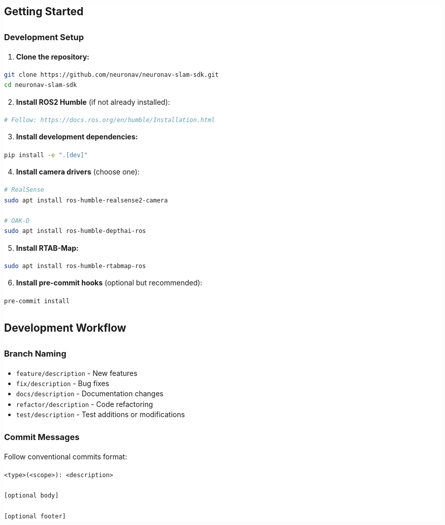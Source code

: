 ## Getting Started

### Development Setup

1. **Clone the repository:**
```bash
git clone https://github.com/neuronav/neuronav-slam-sdk.git
cd neuronav-slam-sdk
```

2. **Install ROS2 Humble** (if not already installed):
```bash
# Follow: https://docs.ros.org/en/humble/Installation.html
```

3. **Install development dependencies:**
```bash
pip install -e ".[dev]"
```

4. **Install camera drivers** (choose one):
```bash
# RealSense
sudo apt install ros-humble-realsense2-camera

# OAK-D
sudo apt install ros-humble-depthai-ros
```

5. **Install RTAB-Map:**
```bash
sudo apt install ros-humble-rtabmap-ros
```

6. **Install pre-commit hooks** (optional but recommended):
```bash
pre-commit install
```

## Development Workflow

### Branch Naming

- `feature/description` - New features
- `fix/description` - Bug fixes
- `docs/description` - Documentation changes
- `refactor/description` - Code refactoring
- `test/description` - Test additions or modifications

### Commit Messages

Follow conventional commits format:

```
<type>(<scope>): <description>

[optional body]

[optional footer]
```
